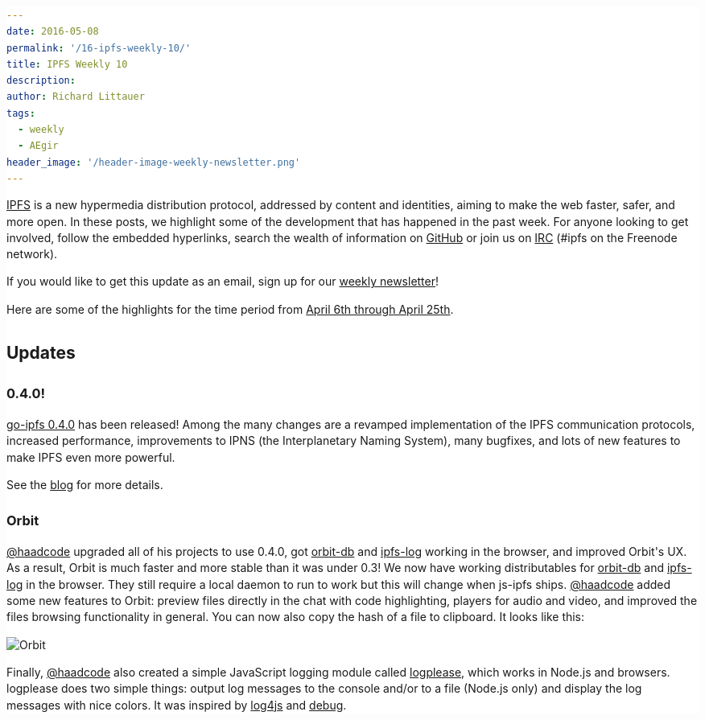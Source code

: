 ```yaml
---
date: 2016-05-08
permalink: '/16-ipfs-weekly-10/'
title: IPFS Weekly 10
description:
author: Richard Littauer
tags:
  - weekly
  - AEgir
header_image: '/header-image-weekly-newsletter.png'
---
```


[IPFS](https://ipfs.tech/) is a new hypermedia distribution protocol, addressed by content and identities, aiming to make the web faster, safer, and more open. In these posts, we highlight some of the development that has happened in the past week. For anyone looking to get involved, follow the embedded hyperlinks, search the wealth of information on [GitHub](https://github.com/ipfs) or join us on [IRC](https://webchat.freenode.net/?channels=ipfs) (#ipfs on the Freenode network).

If you would like to get this update as an email, sign up for our [weekly newsletter](http://eepurl.com/gL2Pi5)!

Here are some of the highlights for the time period from [April 6th through April 25th](https://github.com/ipfs/pm/issues/101).

## Updates

### 0.4.0!

[go-ipfs 0.4.0](http://dist.ipfs.tech/#go-ipfs) has been released! Among the many changes are a revamped implementation of the IPFS communication protocols, increased performance, improvements to IPNS (the Interplanetary Naming System), many bugfixes, and lots of new features to make IPFS even more powerful.

See the [blog](http://blog.ipfs.tech/14-ipfs-0-4-0-released/) for more details.

### Orbit

[@haadcode](https://github.com/haadcode) upgraded all of his projects to use 0.4.0, got [orbit-db](https://github.com/haadcode/orbit-db) and [ipfs-log](https://github.com/haadcode/ipfs-log) working in the browser, and improved Orbit's UX. As a result, Orbit is much faster and more stable than it was under 0.3! We now have working distributables for [orbit-db](https://github.com/haadcode/orbit-db) and [ipfs-log](https://github.com/haadcode/ipfs-log) in the browser. They still require a local daemon to run to work but this will change when js-ipfs ships. [@haadcode](https://github.com/haadcode) added some new features to Orbit: preview files directly in the chat with code highlighting, players for audio and video, and improved the files browsing functionality in general. You can now also copy the hash of a file to clipboard. It looks like this:

![Orbit](../assets/weekly-010-orbit.png)

Finally, [@haadcode](https://github.com/haadcode) also created a simple JavaScript logging module called [logplease](https://github.com/haadcode/logplease), which works in Node.js and browsers. logplease does two simple things: output log messages to the console and/or to a file (Node.js only) and display the log messages with nice colors. It was inspired by [log4js](https://github.com/stritti/log4js) and [debug](https://github.com/visionmedia/debug).
